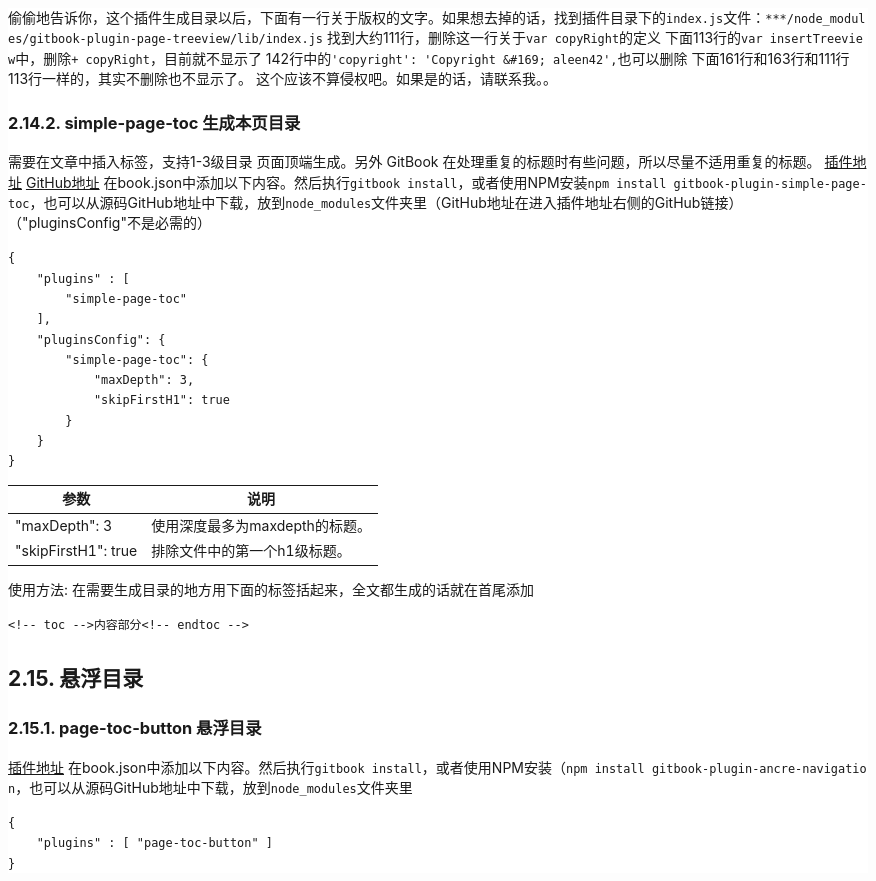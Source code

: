 偷偷地告诉你，这个插件生成目录以后，下面有一行关于版权的文字。如果想去掉的话，找到插件目录下的`index.js`文件：`***/node_modules/gitbook-plugin-page-treeview/lib/index.js`
 找到大约111行，删除这一行关于`var copyRight`的定义
 下面113行的`var insertTreeview`中，删除`+ copyRight`，目前就不显示了
 142行中的`'copyright': 'Copyright &#169; aleen42',`也可以删除
 下面161行和163行和111行113行一样的，其实不删除也不显示了。
 这个应该不算侵权吧。如果是的话，请联系我。。

### 2.14.2. simple-page-toc  生成本页目录

需要在文章中插入标签，支持1-3级目录
 页面顶端生成。另外 GitBook 在处理重复的标题时有些问题，所以尽量不适用重复的标题。
 [插件地址](https://plugins.gitbook.com/plugin/simple-page-toc)
 [GitHub地址](https://github.com/stuebersystems/gitbook-plugin-simple-page-toc)
 在book.json中添加以下内容。然后执行`gitbook install`，或者使用NPM安装`npm install gitbook-plugin-simple-page-toc`，也可以从源码GitHub地址中下载，放到`node_modules`文件夹里（GitHub地址在进入插件地址右侧的GitHub链接）（"pluginsConfig"不是必需的）

```
{
    "plugins" : [
        "simple-page-toc"
    ],
    "pluginsConfig": {
        "simple-page-toc": {
            "maxDepth": 3,
            "skipFirstH1": true
        }
    }
}
```

| 参数                | 说明                           |
| ------------------- | ------------------------------ |
| "maxDepth": 3       | 使用深度最多为maxdepth的标题。 |
| "skipFirstH1": true | 排除文件中的第一个h1级标题。   |

使用方法: 在需要生成目录的地方用下面的标签括起来，全文都生成的话就在首尾添加

```
<!-- toc -->内容部分<!-- endtoc -->
```

## 2.15. 悬浮目录

### 2.15.1. page-toc-button 悬浮目录

[插件地址](https://plugins.gitbook.com/plugin/page-toc-button-rmp)
 在book.json中添加以下内容。然后执行`gitbook install`，或者使用NPM安装（`npm install gitbook-plugin-ancre-navigation`，也可以从源码GitHub地址中下载，放到`node_modules`文件夹里

```
{
    "plugins" : [ "page-toc-button" ]
}
```
